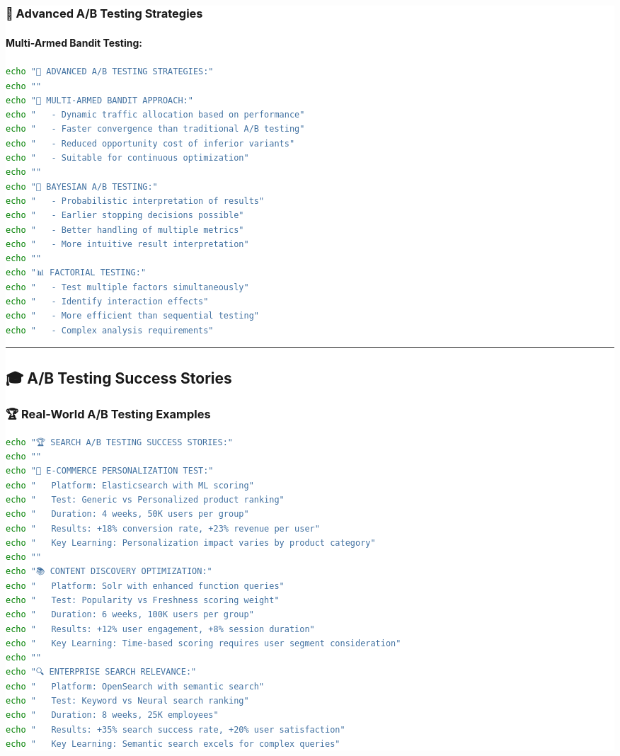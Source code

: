 ### **🚀 Advanced A/B Testing Strategies**

#### **Multi-Armed Bandit Testing:**
```bash
echo "🚀 ADVANCED A/B TESTING STRATEGIES:"
echo ""
echo "🎰 MULTI-ARMED BANDIT APPROACH:"
echo "   - Dynamic traffic allocation based on performance"
echo "   - Faster convergence than traditional A/B testing"
echo "   - Reduced opportunity cost of inferior variants"
echo "   - Suitable for continuous optimization"
echo ""
echo "🎯 BAYESIAN A/B TESTING:"
echo "   - Probabilistic interpretation of results"
echo "   - Earlier stopping decisions possible"
echo "   - Better handling of multiple metrics"
echo "   - More intuitive result interpretation"
echo ""
echo "📊 FACTORIAL TESTING:"
echo "   - Test multiple factors simultaneously"
echo "   - Identify interaction effects"
echo "   - More efficient than sequential testing"
echo "   - Complex analysis requirements"
```

---

## 🎓 **A/B Testing Success Stories**

### **🏆 Real-World A/B Testing Examples**

```bash
echo "🏆 SEARCH A/B TESTING SUCCESS STORIES:"
echo ""
echo "🛒 E-COMMERCE PERSONALIZATION TEST:"
echo "   Platform: Elasticsearch with ML scoring"
echo "   Test: Generic vs Personalized product ranking"
echo "   Duration: 4 weeks, 50K users per group"
echo "   Results: +18% conversion rate, +23% revenue per user"
echo "   Key Learning: Personalization impact varies by product category"
echo ""
echo "📚 CONTENT DISCOVERY OPTIMIZATION:"
echo "   Platform: Solr with enhanced function queries"
echo "   Test: Popularity vs Freshness scoring weight"
echo "   Duration: 6 weeks, 100K users per group"
echo "   Results: +12% user engagement, +8% session duration"
echo "   Key Learning: Time-based scoring requires user segment consideration"
echo ""
echo "🔍 ENTERPRISE SEARCH RELEVANCE:"
echo "   Platform: OpenSearch with semantic search"
echo "   Test: Keyword vs Neural search ranking"
echo "   Duration: 8 weeks, 25K employees"
echo "   Results: +35% search success rate, +20% user satisfaction"
echo "   Key Learning: Semantic search excels for complex queries"
```
